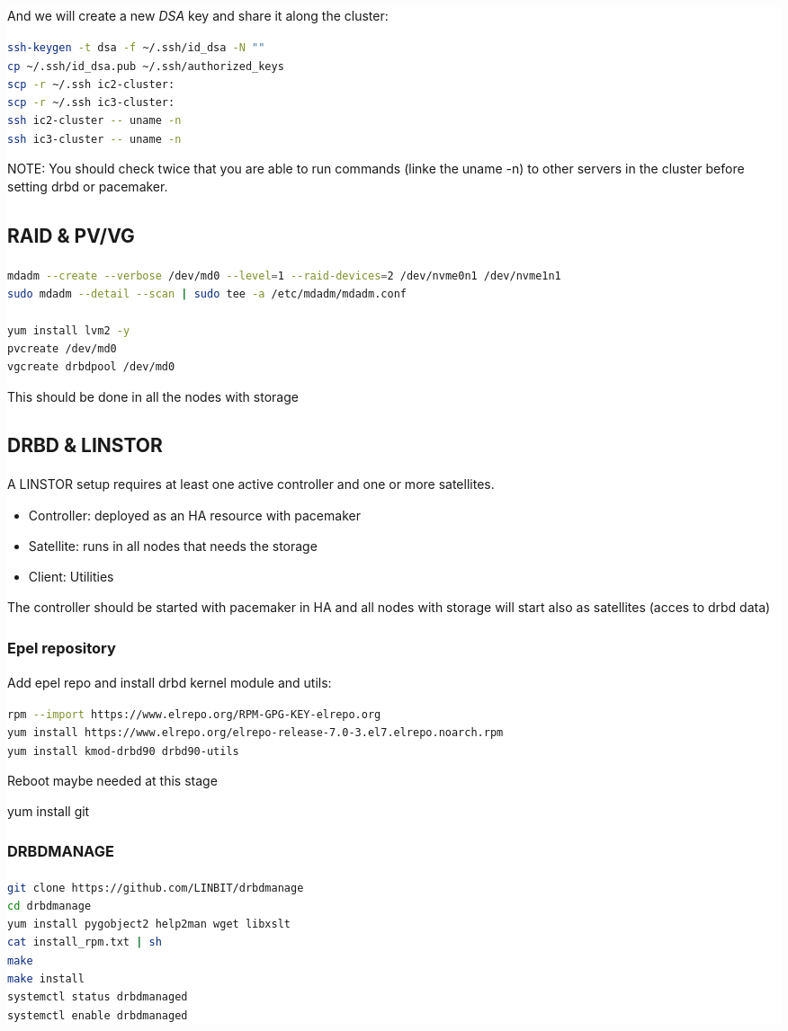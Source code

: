 And we will create a new *DSA* key and share it along the cluster:

```bash
ssh-keygen -t dsa -f ~/.ssh/id_dsa -N ""
cp ~/.ssh/id_dsa.pub ~/.ssh/authorized_keys
scp -r ~/.ssh ic2-cluster:
scp -r ~/.ssh ic3-cluster:
ssh ic2-cluster -- uname -n
ssh ic3-cluster -- uname -n
```

NOTE: You should check twice that you are able to run commands (linke the uname -n) to other servers in the cluster before setting drbd or pacemaker.

## RAID & PV/VG

```bash
mdadm --create --verbose /dev/md0 --level=1 --raid-devices=2 /dev/nvme0n1 /dev/nvme1n1
sudo mdadm --detail --scan | sudo tee -a /etc/mdadm/mdadm.conf

yum install lvm2 -y
pvcreate /dev/md0
vgcreate drbdpool /dev/md0
```

This should be done in all the nodes with storage

## DRBD & LINSTOR
A LINSTOR setup requires at least one active controller and one or more satellites.

- Controller: deployed as an HA resource with pacemaker
- Satellite: runs in all nodes that needs the storage

- Client: Utilities

The controller should be started with pacemaker in HA and all nodes with storage will start also as satellites (acces to drbd data)

### Epel repository

Add epel repo and install drbd kernel module and utils:

```bash
rpm --import https://www.elrepo.org/RPM-GPG-KEY-elrepo.org
yum install https://www.elrepo.org/elrepo-release-7.0-3.el7.elrepo.noarch.rpm
yum install kmod-drbd90 drbd90-utils
```

Reboot maybe needed at this stage

yum install git

### DRBDMANAGE

```bash
git clone https://github.com/LINBIT/drbdmanage
cd drbdmanage
yum install pygobject2 help2man wget libxslt
cat install_rpm.txt | sh
make
make install
systemctl status drbdmanaged
systemctl enable drbdmanaged
```
